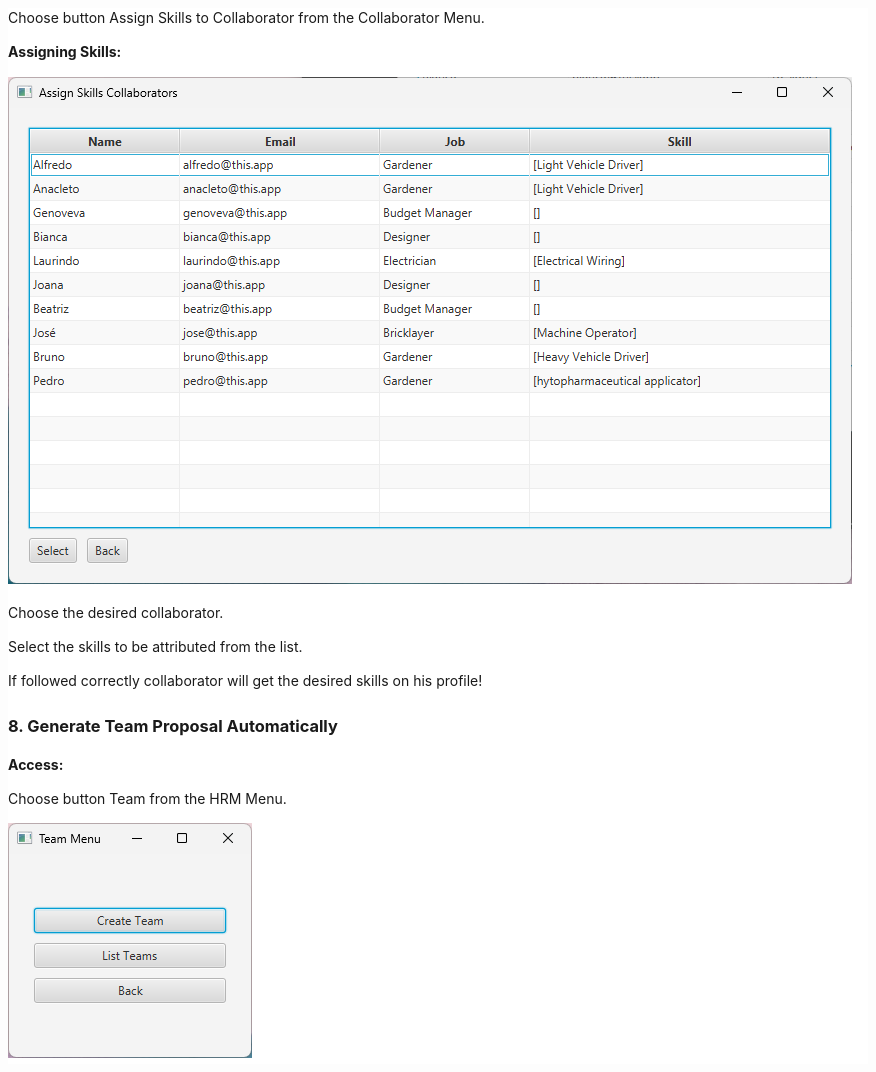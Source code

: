 Choose button Assign Skills to Collaborator from the Collaborator Menu.

**Assigning Skills:**

![AssignSkillsCollaborators](user-manual-multimedia/AssignSkillsCollaborators.png)

Choose the desired collaborator.

Select the skills to be attributed from the list.

If followed correctly collaborator will get the desired skills on his profile!

### 8. Generate Team Proposal Automatically

**Access:**

Choose button Team from the HRM Menu.

![TeamMenu](user-manual-multimedia/TeamMenu.png)
